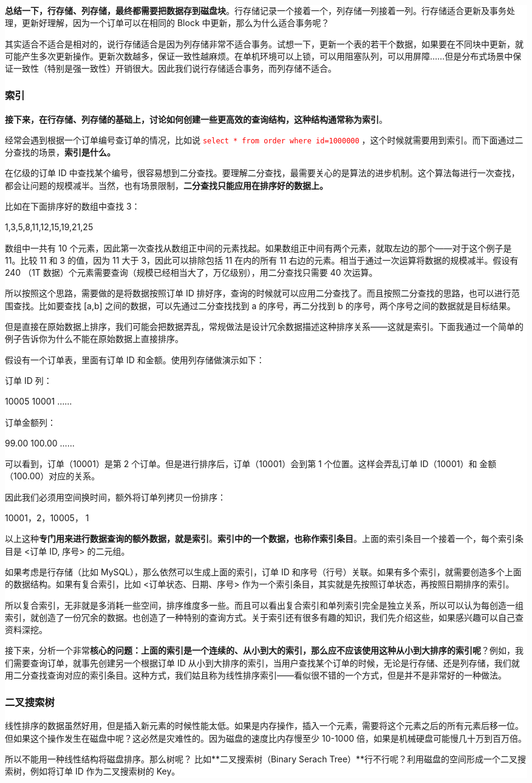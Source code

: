 **总结一下，行存储、列存储，最终都需要把数据存到磁盘块**。行存储记录一个接着一个，列存储一列接着一列。行存储适合更新及事务处理，更新好理解，因为一个订单可以在相同的 Block 中更新，那么为什么适合事务呢？

其实适合不适合是相对的，说行存储适合是因为列存储非常不适合事务。试想一下，更新一个表的若干个数据，如果要在不同块中更新，就可能产生多次更新操作。更新次数越多，保证一致性越麻烦。在单机环境可以上锁，可以用阻塞队列，可以用屏障……但是分布式场景中保证一致性（特别是强一致性）开销很大。因此我们说行存储适合事务，而列存储不适合。

### 索引

**接下来，在行存储、列存储的基础上，讨论如何创建一些更高效的查询结构，这种结构通常称为索引**。

经常会遇到根据一个订单编号查订单的情况，比如说 <font color=red>`select * from order where id=1000000`</font> ，这个时候就需要用到索引。而下面通过二分查找的场景，**索引是什么。**

在亿级的订单 ID 中查找某个编号，很容易想到二分查找。要理解二分查找，最需要关心的是算法的进步机制。这个算法每进行一次查找，都会让问题的规模减半。当然，也有场景限制，**二分查找只能应用在排序好的数据上。**

比如在下面排序好的数组中查找 3：

1,3,5,8,11,12,15,19,21,25

数组中一共有 10 个元素，因此第一次查找从数组正中间的元素找起。如果数组正中间有两个元素，就取左边的那个——对于这个例子是 11。比较 11 和 3 的值，因为 11 大于 3，因此可以排除包括 11 在内的所有 11 右边的元素。相当于通过一次运算将数据的规模减半。假设有 240 （1T 数据）个元素需要查询（规模已经相当大了，万亿级别），用二分查找只需要 40 次运算。

所以按照这个思路，需要做的是将数据按照订单 ID 排好序，查询的时候就可以应用二分查找了。而且按照二分查找的思路，也可以进行范围查找。比如要查找 [a,b] 之间的数据，可以先通过二分查找找到 a 的序号，再二分找到 b 的序号，两个序号之间的数据就是目标结果。

但是直接在原始数据上排序，我们可能会把数据弄乱，常规做法是设计冗余数据描述这种排序关系——这就是索引。下面我通过一个简单的例子告诉你为什么不能在原始数据上直接排序。

假设有一个订单表，里面有订单 ID 和金额。使用列存储做演示如下：

订单 ID 列：

10005 10001 ……

订单金额列：

99.00 100.00 ……

可以看到，订单（10001）是第 2 个订单。但是进行排序后，订单（10001）会到第 1 个位置。这样会弄乱订单 ID（10001）和 金额（100.00）对应的关系。

因此我们必须用空间换时间，额外将订单列拷贝一份排序：

10001，2，10005， 1

以上这种**专门用来进行数据查询的额外数据，就是索引**。**索引中的一个数据，也称作索引条目**。上面的索引条目一个接着一个，每个索引条目是 <订单 ID, 序号> 的二元组。

如果考虑是行存储（比如 MySQL），那么依然可以生成上面的索引，订单 ID 和序号（行号）关联。如果有多个索引，就需要创造多个上面的数据结构。如果有复合索引，比如 <订单状态、日期、序号> 作为一个索引条目，其实就是先按照订单状态，再按照日期排序的索引。

所以复合索引，无非就是多消耗一些空间，排序维度多一些。而且可以看出复合索引和单列索引完全是独立关系，所以可以认为每创造一组索引，就创造了一份冗余的数据。也创造了一种特别的查询方式。关于索引还有很多有趣的知识，我们先介绍这些，如果感兴趣可以自己查资料深挖。

接下来，分析一个非常**核心的问题：上面的索引是一个连续的、从小到大的索引，那么应不应该使用这种从小到大排序的索引呢**？例如，我们需要查询订单，就事先创建另一个根据订单 ID 从小到大排序的索引，当用户查找某个订单的时候，无论是行存储、还是列存储，我们就用二分查找查询对应的索引条目。这种方式，我们姑且称为线性排序索引——看似很不错的一个方式，但是并不是非常好的一种做法。

### 二叉搜索树

线性排序的数据虽然好用，但是插入新元素的时候性能太低。如果是内存操作，插入一个元素，需要将这个元素之后的所有元素后移一位。但如果这个操作发生在磁盘中呢？这必然是灾难性的。因为磁盘的速度比内存慢至少 10-1000 倍，如果是机械硬盘可能慢几十万到百万倍。

所以不能用一种线性结构将磁盘排序。那么树呢？ 比如**二叉搜索树（Binary Serach Tree）**行不行呢？利用磁盘的空间形成一个二叉搜索树，例如将订单 ID 作为二叉搜索树的 Key。
